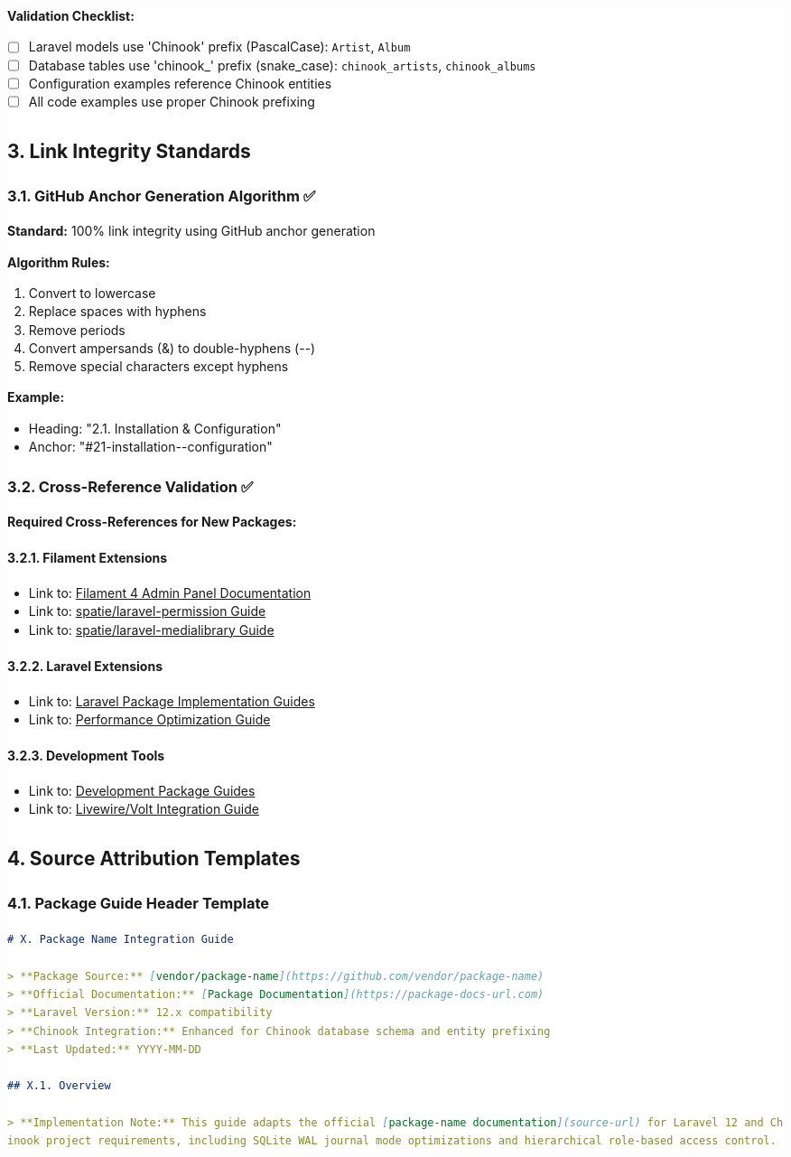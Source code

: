 **Validation Checklist:**
- [ ] Laravel models use 'Chinook' prefix (PascalCase): `Artist`, `Album`
- [ ] Database tables use 'chinook_' prefix (snake_case): `chinook_artists`, `chinook_albums`
- [ ] Configuration examples reference Chinook entities
- [ ] All code examples use proper Chinook prefixing

## 3. Link Integrity Standards

### 3.1. GitHub Anchor Generation Algorithm ✅
**Standard:** 100% link integrity using GitHub anchor generation

**Algorithm Rules:**
1. Convert to lowercase
2. Replace spaces with hyphens
3. Remove periods
4. Convert ampersands (&) to double-hyphens (--)
5. Remove special characters except hyphens

**Example:**
- Heading: "2.1. Installation & Configuration"
- Anchor: "#21-installation--configuration"

### 3.2. Cross-Reference Validation ✅
**Required Cross-References for New Packages:**

#### 3.2.1. Filament Extensions
- Link to: [Filament 4 Admin Panel Documentation](../filament/000-filament-index.md)
- Link to: [spatie/laravel-permission Guide](140-spatie-permission-guide.md)
- Link to: [spatie/laravel-medialibrary Guide](120-spatie-media-library-guide.md)

#### 3.2.2. Laravel Extensions  
- Link to: [Laravel Package Implementation Guides](000-packages-index.md)
- Link to: [Performance Optimization Guide](../performance/000-performance-index.md)

#### 3.2.3. Development Tools
- Link to: [Development Package Guides](development/000-development-index.md)
- Link to: [Livewire/Volt Integration Guide](../frontend/160-livewire-volt-integration-guide.md)

## 4. Source Attribution Templates

### 4.1. Package Guide Header Template
```markdown
# X. Package Name Integration Guide

> **Package Source:** [vendor/package-name](https://github.com/vendor/package-name)  
> **Official Documentation:** [Package Documentation](https://package-docs-url.com)  
> **Laravel Version:** 12.x compatibility  
> **Chinook Integration:** Enhanced for Chinook database schema and entity prefixing  
> **Last Updated:** YYYY-MM-DD

## X.1. Overview

> **Implementation Note:** This guide adapts the official [package-name documentation](source-url) for Laravel 12 and Chinook project requirements, including SQLite WAL journal mode optimizations and hierarchical role-based access control.
```
